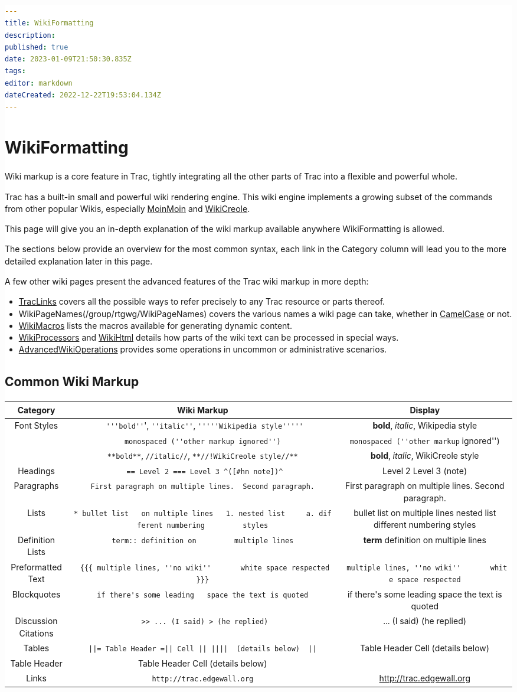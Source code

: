 ```yaml
---
title: WikiFormatting
description: 
published: true
date: 2023-01-09T21:50:30.835Z
tags: 
editor: markdown
dateCreated: 2022-12-22T19:53:04.134Z
---
```


# WikiFormatting
Wiki markup is a core feature in Trac, tightly integrating all the other parts of Trac into a flexible and powerful whole.

Trac has a built-in small and powerful wiki rendering engine. This wiki engine implements a growing subset of the commands from other popular Wikis, especially [MoinMoin](http://moinmo.in/) and [WikiCreole](https://trac.edgewall.org/wiki/WikiCreole).

This page will give you an in-depth explanation of the wiki markup available anywhere WikiFormatting is allowed.

The sections below provide an overview for the most common syntax, each link in the Category column will lead you to the more detailed explanation later in this page.

A few other wiki pages present the advanced features of the Trac wiki markup in more depth:

- [TracLinks](/group/rtgwg/TracLinks) covers all the possible ways to refer precisely to any Trac resource or parts thereof.
- WikiPageNames(/group/rtgwg/WikiPageNames) covers the various names a wiki page can take, whether in [CamelCase](/group/rtgwg/CamelCase) or not.
- [WikiMacros](/group/rtgwg/WikiMacros) lists the macros available for generating dynamic content.
- [WikiProcessors](/group/rtgwg/WikiProcessors) and [WikiHtml](/group/rtgwg/WikiHTML) details how parts of the wiki text can be processed in special ways.
- [AdvancedWikiOperations](https://trac.edgewall.org/wiki/TracDev/Proposals/AdvancedWikiOperations) provides some operations in uncommon or administrative scenarios.

## Common Wiki Markup
|       Category       |                                               Wiki Markup                                              |                                Display                               |
|:--------------------:|:------------------------------------------------------------------------------------------------------:|:--------------------------------------------------------------------:|
|      Font Styles     |` '''bold''`', `''italic''`, `'''''Wikipedia style'''''`                                                      | **bold**, *italic*, Wikipedia style                                        |
|                      | `monospaced (''other markup ignored'')`                                                                | `monospaced (''other markup` ignored'')                                |
|                      | `**bold**`, `//italic//`, `**//!WikiCreole style//**`                                                        | **bold**, *italic*, WikiCreole style                                       |
|       Headings       |` == Level 2 === Level 3 ^([#hn note])^`                                                                  | Level 2 Level 3 (note)                                               |
|      Paragraphs      | `First paragraph on multiple lines.  Second paragraph.`                                                  | First paragraph on multiple lines. Second paragraph.                 |
|         Lists        |` * bullet list   on multiple lines   1. nested list     a. different numbering         styles `          | bullet list on multiple lines nested list different numbering styles |
|   Definition Lists   |  `term:: definition on         multiple lines`                                                          | **term** definition on multiple lines                                    |
|   Preformatted Text  |` {{{ multiple lines, ''no wiki''       white space respected }}}`                                        |` multiple lines, ''no wiki''       white space respected`              |
|      Blockquotes     |   `if there's some leading   space the text is quoted`                                                   | if there's some leading space the text is quoted                     |
| Discussion Citations |` >> ... (I said) > (he replied)`                                                                         | ... (I said) (he replied)                                            |
|        Tables        | `\|\|= Table Header =\|\| Cell \|\| \|\|\|\|  (details below)  \|\|`                                     |   Table Header Cell (details below)                                  |
|     Table Header     |                    Table Header Cell (details below)                                                   |                                                                      |
|         Links        | `http://trac.edgewall.org`                                                                               | http://trac.edgewall.org                                             |